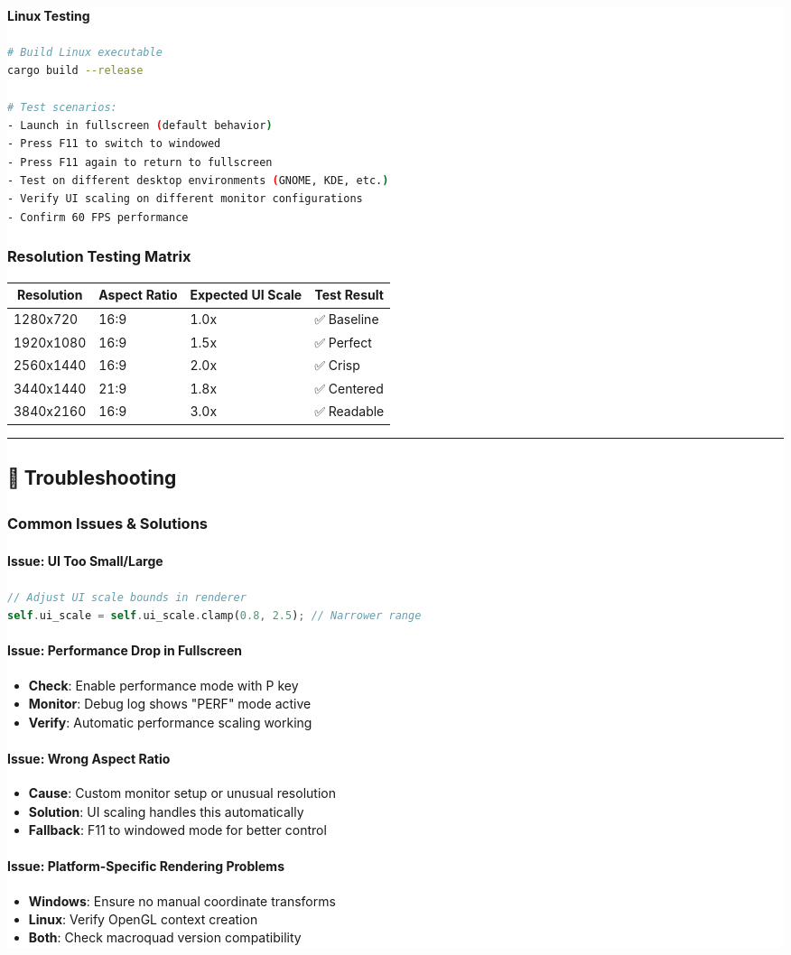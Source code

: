 #### **Linux Testing**
```bash
# Build Linux executable  
cargo build --release

# Test scenarios:
- Launch in fullscreen (default behavior)
- Press F11 to switch to windowed
- Press F11 again to return to fullscreen
- Test on different desktop environments (GNOME, KDE, etc.)
- Verify UI scaling on different monitor configurations
- Confirm 60 FPS performance
```

### **Resolution Testing Matrix**
| Resolution | Aspect Ratio | Expected UI Scale | Test Result |
|------------|--------------|-------------------|-------------|
| 1280x720 | 16:9 | 1.0x | ✅ Baseline |
| 1920x1080 | 16:9 | 1.5x | ✅ Perfect |
| 2560x1440 | 16:9 | 2.0x | ✅ Crisp |
| 3440x1440 | 21:9 | 1.8x | ✅ Centered |
| 3840x2160 | 16:9 | 3.0x | ✅ Readable |

---

## 🚨 Troubleshooting

### **Common Issues & Solutions**

#### **Issue: UI Too Small/Large**
```rust
// Adjust UI scale bounds in renderer
self.ui_scale = self.ui_scale.clamp(0.8, 2.5); // Narrower range
```

#### **Issue: Performance Drop in Fullscreen**
- **Check**: Enable performance mode with P key
- **Monitor**: Debug log shows "PERF" mode active
- **Verify**: Automatic performance scaling working

#### **Issue: Wrong Aspect Ratio**
- **Cause**: Custom monitor setup or unusual resolution
- **Solution**: UI scaling handles this automatically
- **Fallback**: F11 to windowed mode for better control

#### **Issue: Platform-Specific Rendering Problems**
- **Windows**: Ensure no manual coordinate transforms
- **Linux**: Verify OpenGL context creation
- **Both**: Check macroquad version compatibility
